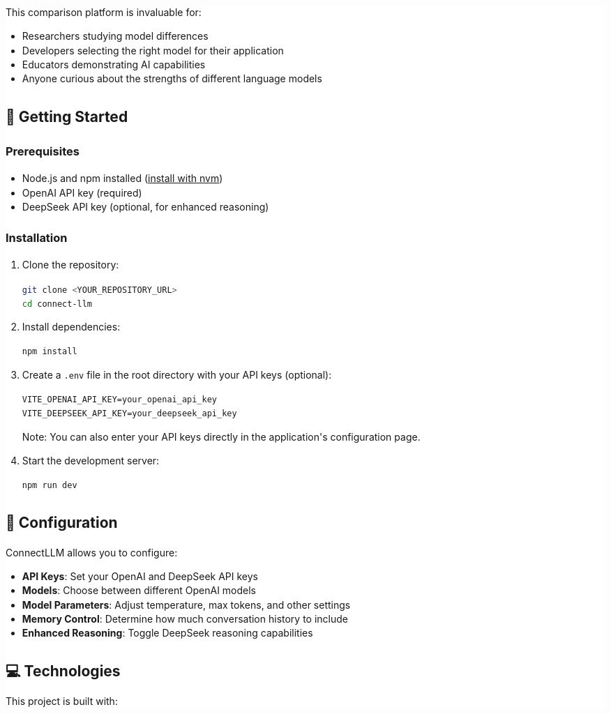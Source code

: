 This comparison platform is invaluable for:
- Researchers studying model differences
- Developers selecting the right model for their application
- Educators demonstrating AI capabilities
- Anyone curious about the strengths of different language models

## 🚀 Getting Started

### Prerequisites

- Node.js and npm installed ([install with nvm](https://github.com/nvm-sh/nvm#installing-and-updating))
- OpenAI API key (required)
- DeepSeek API key (optional, for enhanced reasoning)

### Installation

1. Clone the repository:
   ```sh
   git clone <YOUR_REPOSITORY_URL>
   cd connect-llm
   ```

2. Install dependencies:
   ```sh
   npm install
   ```

3. Create a `.env` file in the root directory with your API keys (optional):
   ```
   VITE_OPENAI_API_KEY=your_openai_api_key
   VITE_DEEPSEEK_API_KEY=your_deepseek_api_key
   ```

   Note: You can also enter your API keys directly in the application's configuration page.

4. Start the development server:
   ```sh
   npm run dev
   ```

## 🔧 Configuration

ConnectLLM allows you to configure:

- **API Keys**: Set your OpenAI and DeepSeek API keys
- **Models**: Choose between different OpenAI models
- **Model Parameters**: Adjust temperature, max tokens, and other settings
- **Memory Control**: Determine how much conversation history to include
- **Enhanced Reasoning**: Toggle DeepSeek reasoning capabilities

## 💻 Technologies

This project is built with:
